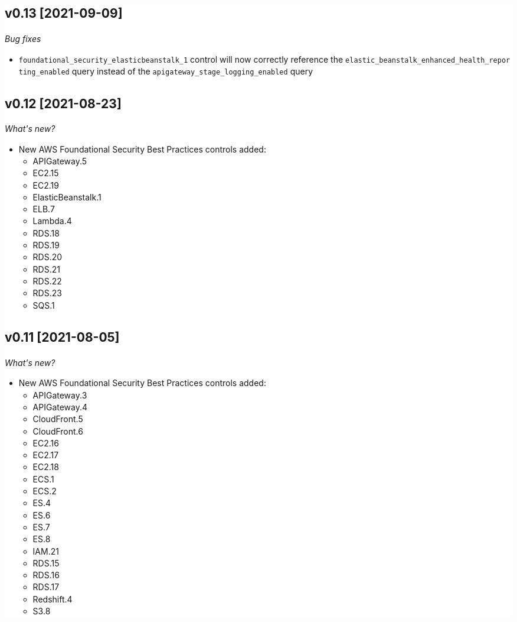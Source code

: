 ## v0.13 [2021-09-09]

_Bug fixes_

- `foundational_security_elasticbeanstalk_1` control will now correctly reference the `elastic_beanstalk_enhanced_health_reporting_enabled` query instead of the `apigateway_stage_logging_enabled` query

## v0.12 [2021-08-23]

_What's new?_

- New AWS Foundational Security Best Practices controls added:
  - APIGateway.5
  - EC2.15
  - EC2.19
  - ElasticBeanstalk.1
  - ELB.7
  - Lambda.4
  - RDS.18
  - RDS.19
  - RDS.20
  - RDS.21
  - RDS.22
  - RDS.23
  - SQS.1

## v0.11 [2021-08-05]

_What's new?_

- New AWS Foundational Security Best Practices controls added:
  - APIGateway.3
  - APIGateway.4
  - CloudFront.5
  - CloudFront.6
  - EC2.16
  - EC2.17
  - EC2.18
  - ECS.1
  - ECS.2
  - ES.4
  - ES.6
  - ES.7
  - ES.8
  - IAM.21
  - RDS.15
  - RDS.16
  - RDS.17
  - Redshift.4
  - S3.8
